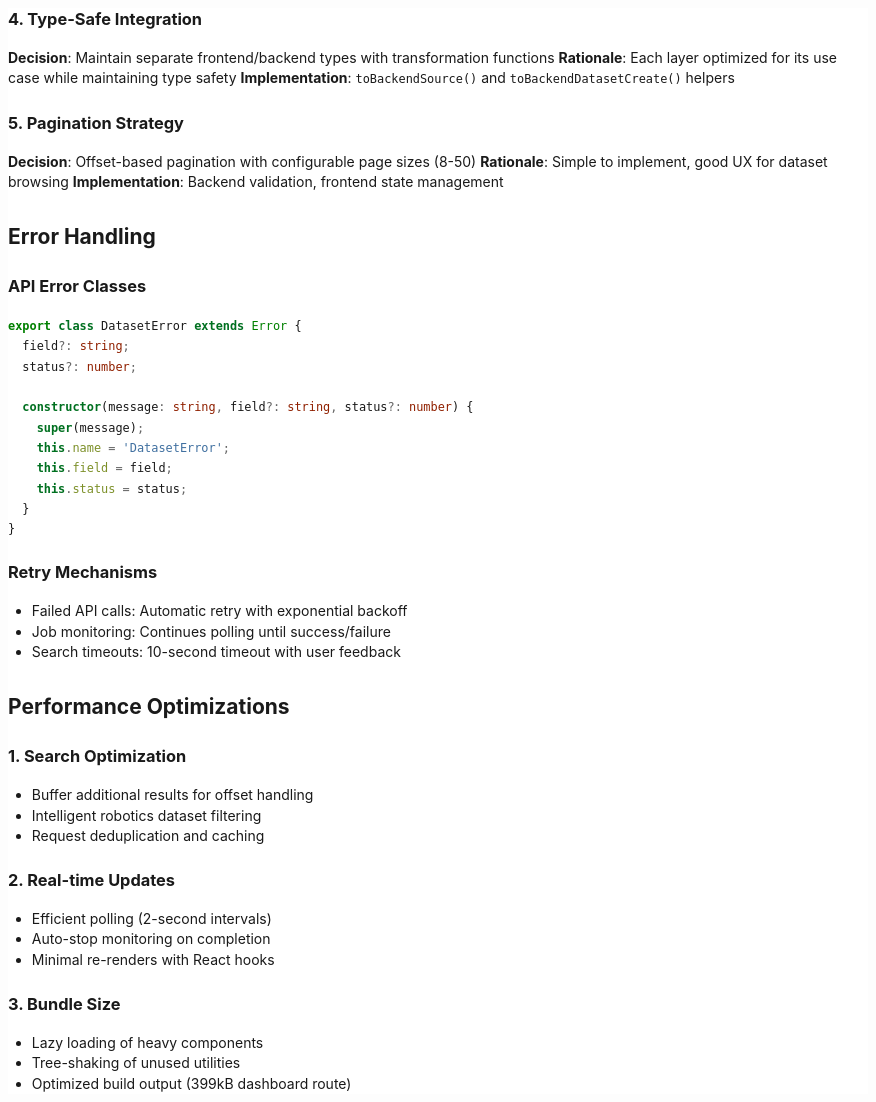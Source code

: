 ### 4. Type-Safe Integration
**Decision**: Maintain separate frontend/backend types with transformation functions
**Rationale**: Each layer optimized for its use case while maintaining type safety
**Implementation**: `toBackendSource()` and `toBackendDatasetCreate()` helpers

### 5. Pagination Strategy
**Decision**: Offset-based pagination with configurable page sizes (8-50)
**Rationale**: Simple to implement, good UX for dataset browsing
**Implementation**: Backend validation, frontend state management

## Error Handling

### API Error Classes
```typescript
export class DatasetError extends Error {
  field?: string;
  status?: number;
  
  constructor(message: string, field?: string, status?: number) {
    super(message);
    this.name = 'DatasetError';
    this.field = field;
    this.status = status;
  }
}
```

### Retry Mechanisms
- Failed API calls: Automatic retry with exponential backoff
- Job monitoring: Continues polling until success/failure
- Search timeouts: 10-second timeout with user feedback

## Performance Optimizations

### 1. Search Optimization
- Buffer additional results for offset handling
- Intelligent robotics dataset filtering
- Request deduplication and caching

### 2. Real-time Updates
- Efficient polling (2-second intervals)
- Auto-stop monitoring on completion
- Minimal re-renders with React hooks

### 3. Bundle Size
- Lazy loading of heavy components
- Tree-shaking of unused utilities
- Optimized build output (399kB dashboard route)
